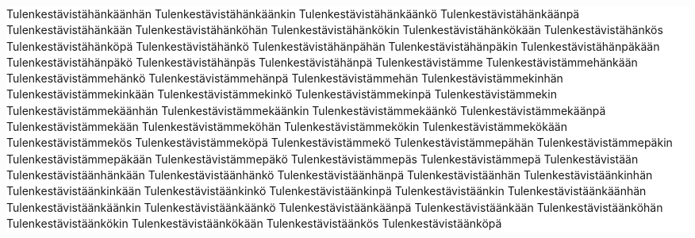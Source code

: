 Tulenkestävistähänkäänhän
Tulenkestävistähänkäänkin
Tulenkestävistähänkäänkö
Tulenkestävistähänkäänpä
Tulenkestävistähänkään
Tulenkestävistähänköhän
Tulenkestävistähänkökin
Tulenkestävistähänkökään
Tulenkestävistähänkös
Tulenkestävistähänköpä
Tulenkestävistähänkö
Tulenkestävistähänpähän
Tulenkestävistähänpäkin
Tulenkestävistähänpäkään
Tulenkestävistähänpäkö
Tulenkestävistähänpäs
Tulenkestävistähänpä
Tulenkestävistämme
Tulenkestävistämmehänkään
Tulenkestävistämmehänkö
Tulenkestävistämmehänpä
Tulenkestävistämmehän
Tulenkestävistämmekinhän
Tulenkestävistämmekinkään
Tulenkestävistämmekinkö
Tulenkestävistämmekinpä
Tulenkestävistämmekin
Tulenkestävistämmekäänhän
Tulenkestävistämmekäänkin
Tulenkestävistämmekäänkö
Tulenkestävistämmekäänpä
Tulenkestävistämmekään
Tulenkestävistämmeköhän
Tulenkestävistämmekökin
Tulenkestävistämmekökään
Tulenkestävistämmekös
Tulenkestävistämmeköpä
Tulenkestävistämmekö
Tulenkestävistämmepähän
Tulenkestävistämmepäkin
Tulenkestävistämmepäkään
Tulenkestävistämmepäkö
Tulenkestävistämmepäs
Tulenkestävistämmepä
Tulenkestävistään
Tulenkestävistäänhänkään
Tulenkestävistäänhänkö
Tulenkestävistäänhänpä
Tulenkestävistäänhän
Tulenkestävistäänkinhän
Tulenkestävistäänkinkään
Tulenkestävistäänkinkö
Tulenkestävistäänkinpä
Tulenkestävistäänkin
Tulenkestävistäänkäänhän
Tulenkestävistäänkäänkin
Tulenkestävistäänkäänkö
Tulenkestävistäänkäänpä
Tulenkestävistäänkään
Tulenkestävistäänköhän
Tulenkestävistäänkökin
Tulenkestävistäänkökään
Tulenkestävistäänkös
Tulenkestävistäänköpä